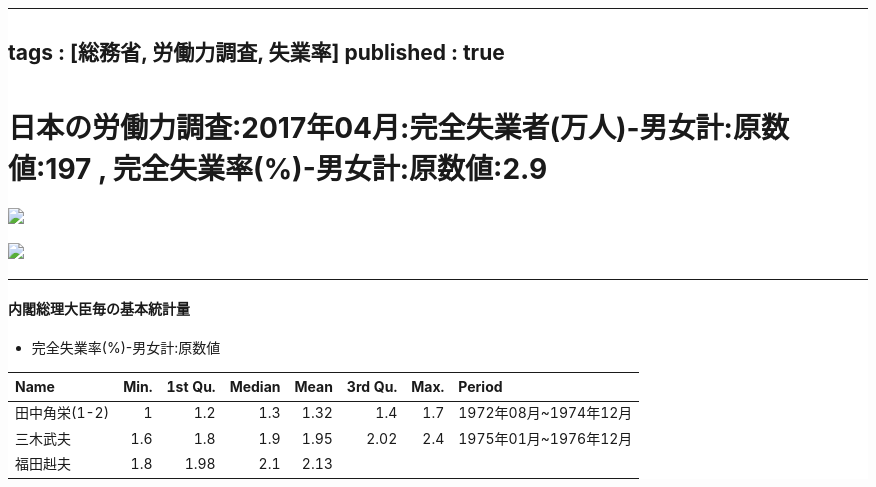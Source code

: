 
---
tags : [総務省, 労働力調査, 失業率]
published : true
---


# 日本の労働力調査:2017年04月:完全失業者(万人)-男女計:原数値:197 , 完全失業率(%)-男女計:原数値:2.9


<a href="http://knowledgevault.saecanet.com/charts/chartImages/LabourForceSurveyInJapan1.png"><img border="0" src="http://knowledgevault.saecanet.com/charts/chartImages/LabourForceSurveyInJapan1.png" width="100%" /></a>


<a href="http://knowledgevault.saecanet.com/charts/chartImages/LabourForceSurveyInJapan2.png"><img border="0" src="http://knowledgevault.saecanet.com/charts/chartImages/LabourForceSurveyInJapan2.png" width="100%" /></a>


***


#### 内閣総理大臣毎の基本統計量


- 完全失業率(%)-男女計:原数値


<table id = 'amcc' width = '100%'>
 <thead>
  <tr>
   <th style="text-align:left;"> Name </th>
   <th style="text-align:right;"> Min. </th>
   <th style="text-align:right;"> 1st Qu. </th>
   <th style="text-align:right;"> Median </th>
   <th style="text-align:right;"> Mean </th>
   <th style="text-align:right;"> 3rd Qu. </th>
   <th style="text-align:right;"> Max. </th>
   <th style="text-align:left;"> Period </th>
  </tr>
 </thead>
<tbody>
  <tr>
   <td style="text-align:left;"> 田中角栄(1-2) </td>
   <td style="text-align:right;"> 1 </td>
   <td style="text-align:right;"> 1.2 </td>
   <td style="text-align:right;"> 1.3 </td>
   <td style="text-align:right;"> 1.32 </td>
   <td style="text-align:right;"> 1.4 </td>
   <td style="text-align:right;"> 1.7 </td>
   <td style="text-align:left;"> 1972年08月~1974年12月 </td>
  </tr>
  <tr>
   <td style="text-align:left;"> 三木武夫 </td>
   <td style="text-align:right;"> 1.6 </td>
   <td style="text-align:right;"> 1.8 </td>
   <td style="text-align:right;"> 1.9 </td>
   <td style="text-align:right;"> 1.95 </td>
   <td style="text-align:right;"> 2.02 </td>
   <td style="text-align:right;"> 2.4 </td>
   <td style="text-align:left;"> 1975年01月~1976年12月 </td>
  </tr>
  <tr>
   <td style="text-align:left;"> 福田赳夫 </td>
   <td style="text-align:right;"> 1.8 </td>
   <td style="text-align:right;"> 1.98 </td>
   <td style="text-align:right;"> 2.1 </td>
   <td style="text-align:right;"> 2.13 </td>